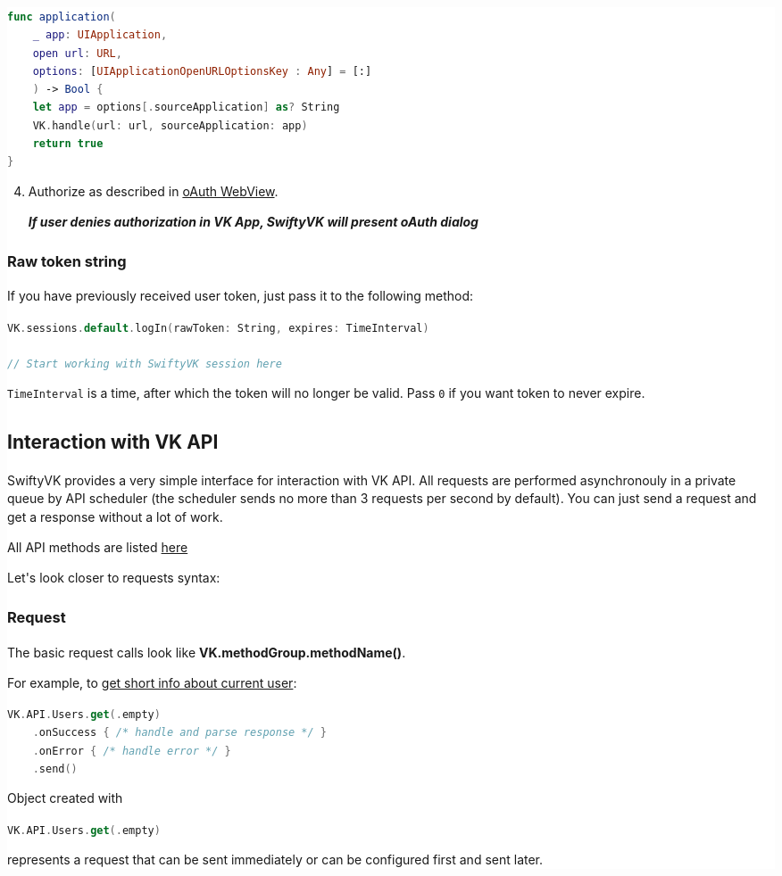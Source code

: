 ```swift
func application(
    _ app: UIApplication,
    open url: URL,
    options: [UIApplicationOpenURLOptionsKey : Any] = [:]
    ) -> Bool {
    let app = options[.sourceApplication] as? String
    VK.handle(url: url, sourceApplication: app)
    return true
}
```
4. Authorize as described in [oAuth WebView](#oauth-webview).

    ***If user denies authorization in VK App, SwiftyVK will present oAuth dialog***

### Raw token string
If you have previously received user token, just pass it to the following method:

```swift
VK.sessions.default.logIn(rawToken: String, expires: TimeInterval)

// Start working with SwiftyVK session here
```

`TimeInterval` is a time, after which the token will no longer be valid. Pass `0` if you want token to never expire.

## **Interaction with VK API**

SwiftyVK provides a very simple interface for interaction with VK API.
All requests are performed asynchronouly in a private queue by API scheduler
(the scheduler sends no more than 3 requests per second by default).
You can just send a request and get a response without a lot of work.

All API methods are listed [here](https://vk.com/dev/methods)

Let's look closer to requests syntax:

### Request
The basic request calls look like **VK.methodGroup.methodName()**.

For example, to [get short info about current user](https://vk.com/dev/users.get):

```swift
VK.API.Users.get(.empty)
    .onSuccess { /* handle and parse response */ }
    .onError { /* handle error */ }
    .send()
```

Object created with
```swift
VK.API.Users.get(.empty)
```
represents a request that can be sent immediately or can be configured first and sent later.
